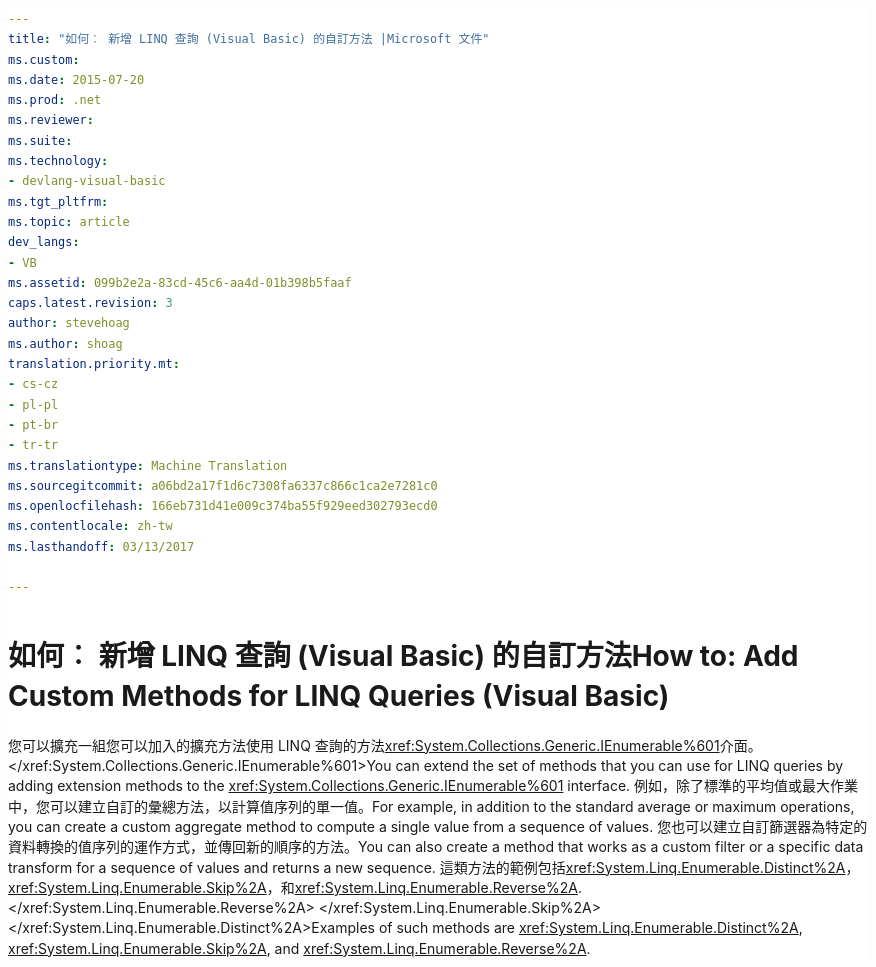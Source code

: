 ```yaml
---
title: "如何︰ 新增 LINQ 查詢 (Visual Basic) 的自訂方法 |Microsoft 文件"
ms.custom: 
ms.date: 2015-07-20
ms.prod: .net
ms.reviewer: 
ms.suite: 
ms.technology:
- devlang-visual-basic
ms.tgt_pltfrm: 
ms.topic: article
dev_langs:
- VB
ms.assetid: 099b2e2a-83cd-45c6-aa4d-01b398b5faaf
caps.latest.revision: 3
author: stevehoag
ms.author: shoag
translation.priority.mt:
- cs-cz
- pl-pl
- pt-br
- tr-tr
ms.translationtype: Machine Translation
ms.sourcegitcommit: a06bd2a17f1d6c7308fa6337c866c1ca2e7281c0
ms.openlocfilehash: 166eb731d41e009c374ba55f929eed302793ecd0
ms.contentlocale: zh-tw
ms.lasthandoff: 03/13/2017

---
```

# <a name="how-to-add-custom-methods-for-linq-queries-visual-basic"></a><span data-ttu-id="c0157-102">如何︰ 新增 LINQ 查詢 (Visual Basic) 的自訂方法</span><span class="sxs-lookup"><span data-stu-id="c0157-102">How to: Add Custom Methods for LINQ Queries (Visual Basic)</span></span>
<span data-ttu-id="c0157-103">您可以擴充一組您可以加入的擴充方法使用 LINQ 查詢的方法<xref:System.Collections.Generic.IEnumerable%601>介面。</xref:System.Collections.Generic.IEnumerable%601></span><span class="sxs-lookup"><span data-stu-id="c0157-103">You can extend the set of methods that you can use for LINQ queries by adding extension methods to the <xref:System.Collections.Generic.IEnumerable%601> interface.</span></span> <span data-ttu-id="c0157-104">例如，除了標準的平均值或最大作業中，您可以建立自訂的彙總方法，以計算值序列的單一值。</span><span class="sxs-lookup"><span data-stu-id="c0157-104">For example, in addition to the standard average or maximum operations, you can create a custom aggregate method to compute a single value from a sequence of values.</span></span> <span data-ttu-id="c0157-105">您也可以建立自訂篩選器為特定的資料轉換的值序列的運作方式，並傳回新的順序的方法。</span><span class="sxs-lookup"><span data-stu-id="c0157-105">You can also create a method that works as a custom filter or a specific data transform for a sequence of values and returns a new sequence.</span></span> <span data-ttu-id="c0157-106">這類方法的範例包括<xref:System.Linq.Enumerable.Distinct%2A>， <xref:System.Linq.Enumerable.Skip%2A>，和<xref:System.Linq.Enumerable.Reverse%2A>.</xref:System.Linq.Enumerable.Reverse%2A> </xref:System.Linq.Enumerable.Skip%2A> </xref:System.Linq.Enumerable.Distinct%2A></span><span class="sxs-lookup"><span data-stu-id="c0157-106">Examples of such methods are <xref:System.Linq.Enumerable.Distinct%2A>, <xref:System.Linq.Enumerable.Skip%2A>, and <xref:System.Linq.Enumerable.Reverse%2A>.</span></span>  
  